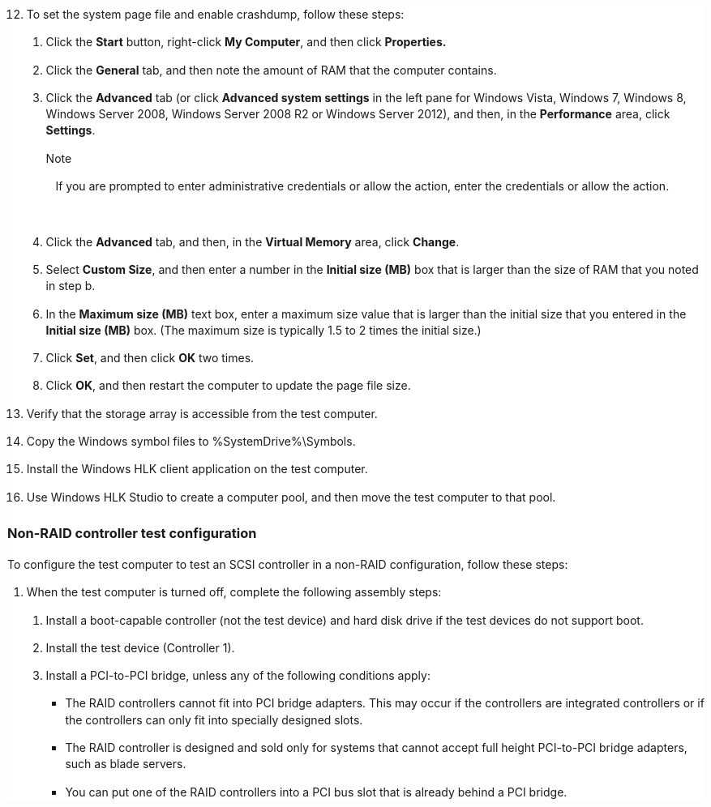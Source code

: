12. To set the system page file and enable crashdump, follow these steps:

    1.  Click the **Start** button, right-click **My Computer**, and then click **Properties.**

    2.  Click the **General** tab, and then note the amount of RAM that the computer contains.

    3.  Click the **Advanced** tab (or click **Advanced system settings** in the left pane for Windows Vista, Windows 7, Windows 8, Windows Server 2008, Windows Server 2008 R2 or Windows Server 2012), and then, in the **Performance** area, click **Settings**.

        >[!NOTE]
        >  
        If you are prompted to enter administrative credentials or allow the action, enter the credentials or allow the action.

         

    4.  Click the **Advanced** tab, and then, in the **Virtual Memory** area, click **Change**.

    5.  Select **Custom Size**, and then enter a number in the **Initial size (MB)** box that is larger than the size of RAM that you noted in step b.

    6.  In the **Maximum size (MB)** text box, enter a maximum size value that is larger than the initial size that you entered in the **Initial size (MB)** box. (The maximum size is typically 1.5 to 2 times the initial size.)

    7.  Click **Set**, and then click **OK** two times.

    8.  Click **OK**, and then restart the computer to update the page file size.

13. Verify that the storage array is accessible from the test computer.

14. Copy the Windows symbol files to %SystemDrive%\\Symbols.

15. Install the Windows HLK client application on the test computer.

16. Use Windows HLK Studio to create a computer pool, and then move the test computer to that pool.

### <span id="BKMK-nonraid"></span><span id="bkmk-nonraid"></span><span id="BKMK_NONRAID"></span>Non-RAID controller test configuration

To configure the test computer to test an SCSI controller in a non-RAID configuration, follow these steps:

1.  When the test computer is turned off, complete the following assembly steps:

    1.  Install a boot-capable controller (not the test device) and hard disk drive if the test devices do not support boot.

    2.  Install the test device (Controller 1).

    3.  Install a PCI-to-PCI bridge, unless any of the following conditions apply:

        -   The RAID controllers cannot fit into PCI bridge adapters. This may occur if the controllers are integrated controllers or if the controllers can only fit into specially designed slots.

        -   The RAID controller is designed and sold only for systems that cannot accept full height PCI-to-PCI bridge adapters, such as blade servers.

        -   You can put one of the RAID controllers into a PCI bus slot that is already behind a PCI bridge.
